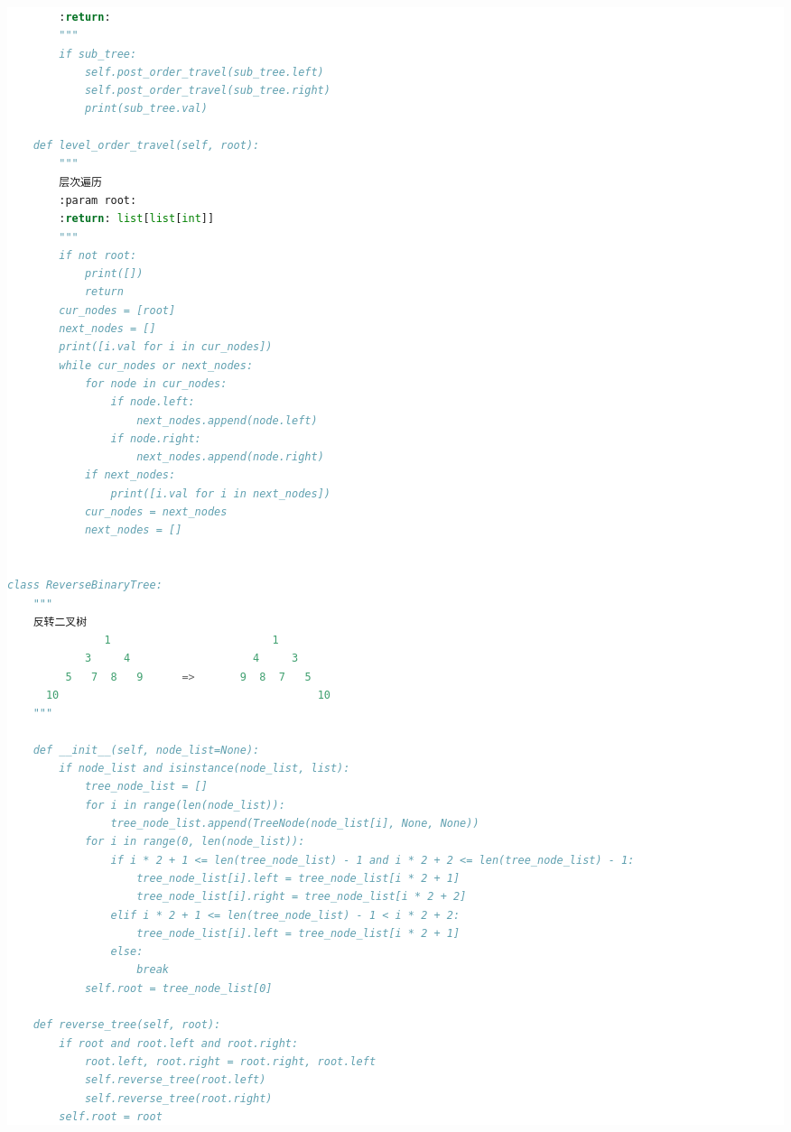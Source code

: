 ```Python
        :return:
        """
        if sub_tree:
            self.post_order_travel(sub_tree.left)
            self.post_order_travel(sub_tree.right)
            print(sub_tree.val)

    def level_order_travel(self, root):
        """
        层次遍历
        :param root:
        :return: list[list[int]]
        """
        if not root:
            print([])
            return
        cur_nodes = [root]
        next_nodes = []
        print([i.val for i in cur_nodes])
        while cur_nodes or next_nodes:
            for node in cur_nodes:
                if node.left:
                    next_nodes.append(node.left)
                if node.right:
                    next_nodes.append(node.right)
            if next_nodes:
                print([i.val for i in next_nodes])
            cur_nodes = next_nodes
            next_nodes = []


class ReverseBinaryTree:
    """
    反转二叉树
               1                         1
            3     4                   4     3
         5   7  8   9      =>       9  8  7   5
      10                                        10
    """

    def __init__(self, node_list=None):
        if node_list and isinstance(node_list, list):
            tree_node_list = []
            for i in range(len(node_list)):
                tree_node_list.append(TreeNode(node_list[i], None, None))
            for i in range(0, len(node_list)):
                if i * 2 + 1 <= len(tree_node_list) - 1 and i * 2 + 2 <= len(tree_node_list) - 1:
                    tree_node_list[i].left = tree_node_list[i * 2 + 1]
                    tree_node_list[i].right = tree_node_list[i * 2 + 2]
                elif i * 2 + 1 <= len(tree_node_list) - 1 < i * 2 + 2:
                    tree_node_list[i].left = tree_node_list[i * 2 + 1]
                else:
                    break
            self.root = tree_node_list[0]

    def reverse_tree(self, root):
        if root and root.left and root.right:
            root.left, root.right = root.right, root.left
            self.reverse_tree(root.left)
            self.reverse_tree(root.right)
        self.root = root


```